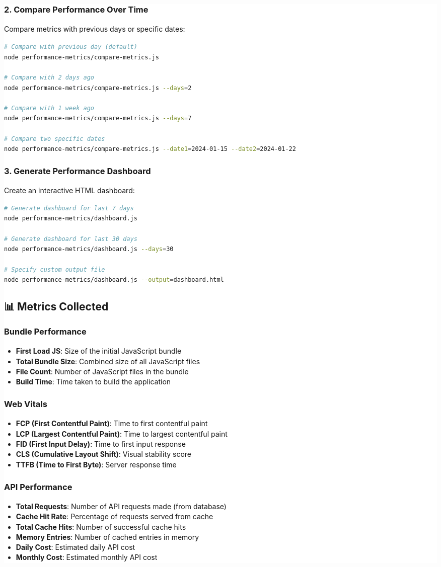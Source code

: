 ### 2. Compare Performance Over Time

Compare metrics with previous days or specific dates:

```bash
# Compare with previous day (default)
node performance-metrics/compare-metrics.js

# Compare with 2 days ago
node performance-metrics/compare-metrics.js --days=2

# Compare with 1 week ago
node performance-metrics/compare-metrics.js --days=7

# Compare two specific dates
node performance-metrics/compare-metrics.js --date1=2024-01-15 --date2=2024-01-22
```

### 3. Generate Performance Dashboard

Create an interactive HTML dashboard:

```bash
# Generate dashboard for last 7 days
node performance-metrics/dashboard.js

# Generate dashboard for last 30 days
node performance-metrics/dashboard.js --days=30

# Specify custom output file
node performance-metrics/dashboard.js --output=dashboard.html
```

## 📊 Metrics Collected

### Bundle Performance

- **First Load JS**: Size of the initial JavaScript bundle
- **Total Bundle Size**: Combined size of all JavaScript files
- **File Count**: Number of JavaScript files in the bundle
- **Build Time**: Time taken to build the application

### Web Vitals

- **FCP (First Contentful Paint)**: Time to first contentful paint
- **LCP (Largest Contentful Paint)**: Time to largest contentful paint
- **FID (First Input Delay)**: Time to first input response
- **CLS (Cumulative Layout Shift)**: Visual stability score
- **TTFB (Time to First Byte)**: Server response time

### API Performance

- **Total Requests**: Number of API requests made (from database)
- **Cache Hit Rate**: Percentage of requests served from cache
- **Total Cache Hits**: Number of successful cache hits
- **Memory Entries**: Number of cached entries in memory
- **Daily Cost**: Estimated daily API cost
- **Monthly Cost**: Estimated monthly API cost

